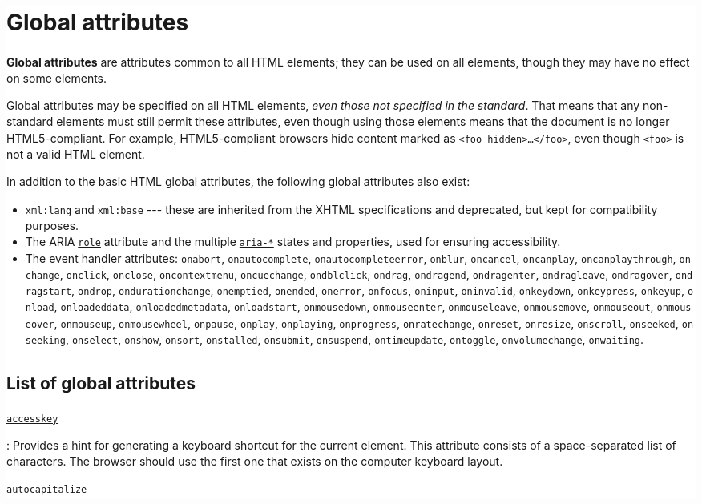 Global attributes
=================

**Global attributes** are attributes common to all HTML elements; they
can be used on all elements, though they may have no effect on some
elements.

Global attributes may be specified on all [HTML elements](_Resources/Markup%20And%20Styling/html/element/index.md),
*even those not specified in the standard*. That means that any
non-standard elements must still permit these attributes, even though
using those elements means that the document is no longer
HTML5-compliant. For example, HTML5-compliant browsers hide content
marked as `<foo hidden>…</foo>`, even though `<foo>` is not a valid HTML
element.

In addition to the basic HTML global attributes, the following global
attributes also exist:

- `xml:lang` and `xml:base` --- these are inherited from the XHTML
    specifications and deprecated, but kept for compatibility purposes.
- The ARIA
    [`role`](https://developer.mozilla.org/en-US/docs/Web/Accessibility/ARIA/Roles)
    attribute and the multiple
    [`aria-*`](https://developer.mozilla.org/en-US/docs/Web/Accessibility/ARIA/Attributes)
    states and properties, used for ensuring accessibility.
- The [event handler](_Resources/Markup%20And%20Styling/html/attributes/index.md#event_handler_attributes) attributes:
    `onabort`, `onautocomplete`, `onautocompleteerror`, `onblur`,
    `oncancel`, `oncanplay`, `oncanplaythrough`, `onchange`, `onclick`,
    `onclose`, `oncontextmenu`, `oncuechange`, `ondblclick`, `ondrag`,
    `ondragend`, `ondragenter`, `ondragleave`, `ondragover`,
    `ondragstart`, `ondrop`, `ondurationchange`, `onemptied`, `onended`,
    `onerror`, `onfocus`, `oninput`, `oninvalid`, `onkeydown`,
    `onkeypress`, `onkeyup`, `onload`, `onloadeddata`,
    `onloadedmetadata`, `onloadstart`, `onmousedown`, `onmouseenter`,
    `onmouseleave`, `onmousemove`, `onmouseout`, `onmouseover`,
    `onmouseup`, `onmousewheel`, `onpause`, `onplay`, `onplaying`,
    `onprogress`, `onratechange`, `onreset`, `onresize`, `onscroll`,
    `onseeked`, `onseeking`, `onselect`, `onshow`, `onsort`,
    `onstalled`, `onsubmit`, `onsuspend`, `ontimeupdate`, `ontoggle`,
    `onvolumechange`, `onwaiting`.

List of global attributes
-------------------------

[`accesskey`](global_attributes/accesskey)

:   Provides a hint for generating a keyboard shortcut for the current
    element. This attribute consists of a space-separated list of
    characters. The browser should use the first one that exists on the
    computer keyboard layout.

[`autocapitalize`](global_attributes/autocapitalize)
